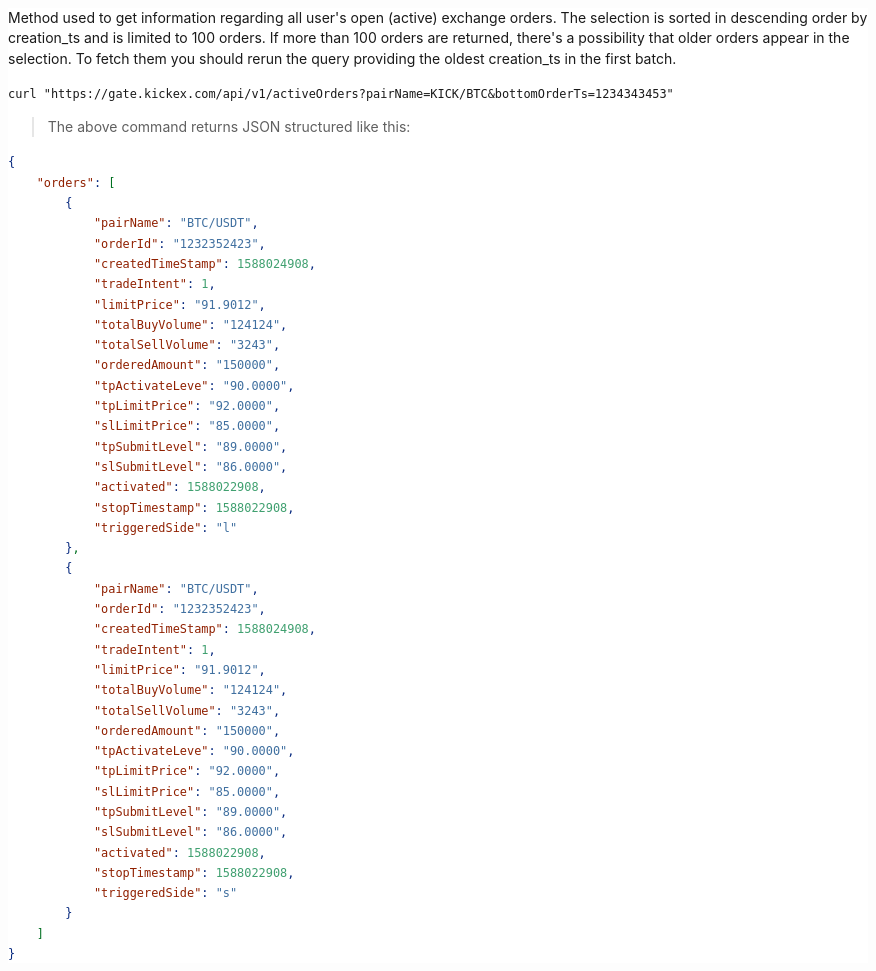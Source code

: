 Method used to get information regarding all user's open (active) exchange orders.
The selection is sorted in descending order by creation_ts and is limited to 100 orders. If more than 100 orders are returned, there's a possibility that older orders appear in the selection. To fetch them you should rerun the query providing the oldest creation_ts in the first batch.

```shell
curl "https://gate.kickex.com/api/v1/activeOrders?pairName=KICK/BTC&bottomOrderTs=1234343453"
```

> The above command returns JSON structured like this:

```json
{
	"orders": [
		{
			"pairName": "BTC/USDT",
			"orderId": "1232352423",
			"createdTimeStamp": 1588024908,
			"tradeIntent": 1,
			"limitPrice": "91.9012",
			"totalBuyVolume": "124124",
			"totalSellVolume": "3243",
			"orderedAmount": "150000",
			"tpActivateLeve": "90.0000",
			"tpLimitPrice": "92.0000",
			"slLimitPrice": "85.0000",
			"tpSubmitLevel": "89.0000",
			"slSubmitLevel": "86.0000",
			"activated": 1588022908,
			"stopTimestamp": 1588022908,
			"triggeredSide": "l"
		},
		{
			"pairName": "BTC/USDT",
			"orderId": "1232352423",
			"createdTimeStamp": 1588024908,
			"tradeIntent": 1,
			"limitPrice": "91.9012",
			"totalBuyVolume": "124124",
			"totalSellVolume": "3243",
			"orderedAmount": "150000",
			"tpActivateLeve": "90.0000",
			"tpLimitPrice": "92.0000",
			"slLimitPrice": "85.0000",
			"tpSubmitLevel": "89.0000",
			"slSubmitLevel": "86.0000",
			"activated": 1588022908,
			"stopTimestamp": 1588022908,
			"triggeredSide": "s"
		}
	]
}
```
